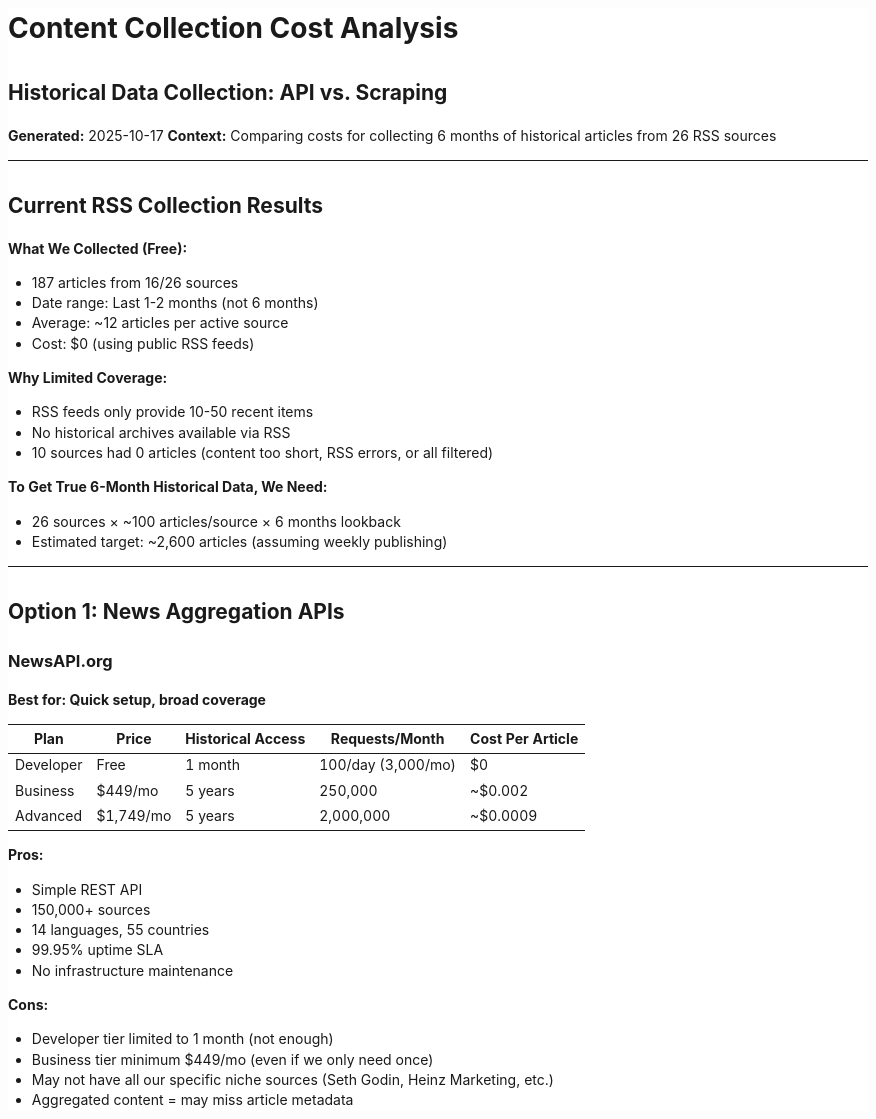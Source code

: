 # Content Collection Cost Analysis
## Historical Data Collection: API vs. Scraping

**Generated:** 2025-10-17
**Context:** Comparing costs for collecting 6 months of historical articles from 26 RSS sources

---

## Current RSS Collection Results

**What We Collected (Free):**
- 187 articles from 16/26 sources
- Date range: Last 1-2 months (not 6 months)
- Average: ~12 articles per active source
- Cost: $0 (using public RSS feeds)

**Why Limited Coverage:**
- RSS feeds only provide 10-50 recent items
- No historical archives available via RSS
- 10 sources had 0 articles (content too short, RSS errors, or all filtered)

**To Get True 6-Month Historical Data, We Need:**
- 26 sources × ~100 articles/source × 6 months lookback
- Estimated target: ~2,600 articles (assuming weekly publishing)

---

## Option 1: News Aggregation APIs

### NewsAPI.org
**Best for: Quick setup, broad coverage**

| Plan | Price | Historical Access | Requests/Month | Cost Per Article |
|------|-------|-------------------|----------------|------------------|
| Developer | Free | 1 month | 100/day (3,000/mo) | $0 |
| Business | $449/mo | 5 years | 250,000 | ~$0.002 |
| Advanced | $1,749/mo | 5 years | 2,000,000 | ~$0.0009 |

**Pros:**
- Simple REST API
- 150,000+ sources
- 14 languages, 55 countries
- 99.95% uptime SLA
- No infrastructure maintenance

**Cons:**
- Developer tier limited to 1 month (not enough)
- Business tier minimum $449/mo (even if we only need once)
- May not have all our specific niche sources (Seth Godin, Heinz Marketing, etc.)
- Aggregated content = may miss article metadata

